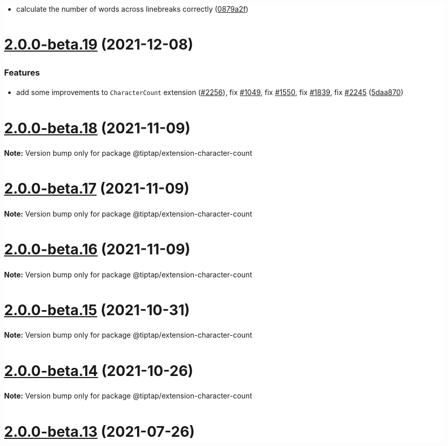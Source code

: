 - calculate the number of words across linebreaks correctly ([0879a2f](https://github.com/ueberdosis/tiptap/commit/0879a2f71684e28e6de5a392b4ea675e11327d1f))

# [2.0.0-beta.19](https://github.com/ueberdosis/tiptap/compare/@tiptap/extension-character-count@2.0.0-beta.18...@tiptap/extension-character-count@2.0.0-beta.19) (2021-12-08)

### Features

- add some improvements to `CharacterCount` extension ([#2256](https://github.com/ueberdosis/tiptap/issues/2256)), fix [#1049](https://github.com/ueberdosis/tiptap/issues/1049), fix [#1550](https://github.com/ueberdosis/tiptap/issues/1550), fix [#1839](https://github.com/ueberdosis/tiptap/issues/1839), fix [#2245](https://github.com/ueberdosis/tiptap/issues/2245) ([5daa870](https://github.com/ueberdosis/tiptap/commit/5daa870b0906f0387fe07041681bc6f5b3774617))

# [2.0.0-beta.18](https://github.com/ueberdosis/tiptap/compare/@tiptap/extension-character-count@2.0.0-beta.17...@tiptap/extension-character-count@2.0.0-beta.18) (2021-11-09)

**Note:** Version bump only for package @tiptap/extension-character-count

# [2.0.0-beta.17](https://github.com/ueberdosis/tiptap/compare/@tiptap/extension-character-count@2.0.0-beta.16...@tiptap/extension-character-count@2.0.0-beta.17) (2021-11-09)

**Note:** Version bump only for package @tiptap/extension-character-count

# [2.0.0-beta.16](https://github.com/ueberdosis/tiptap/compare/@tiptap/extension-character-count@2.0.0-beta.15...@tiptap/extension-character-count@2.0.0-beta.16) (2021-11-09)

**Note:** Version bump only for package @tiptap/extension-character-count

# [2.0.0-beta.15](https://github.com/ueberdosis/tiptap/compare/@tiptap/extension-character-count@2.0.0-beta.14...@tiptap/extension-character-count@2.0.0-beta.15) (2021-10-31)

**Note:** Version bump only for package @tiptap/extension-character-count

# [2.0.0-beta.14](https://github.com/ueberdosis/tiptap/compare/@tiptap/extension-character-count@2.0.0-beta.13...@tiptap/extension-character-count@2.0.0-beta.14) (2021-10-26)

**Note:** Version bump only for package @tiptap/extension-character-count

# [2.0.0-beta.13](https://github.com/ueberdosis/tiptap/compare/@tiptap/extension-character-count@2.0.0-beta.12...@tiptap/extension-character-count@2.0.0-beta.13) (2021-07-26)

